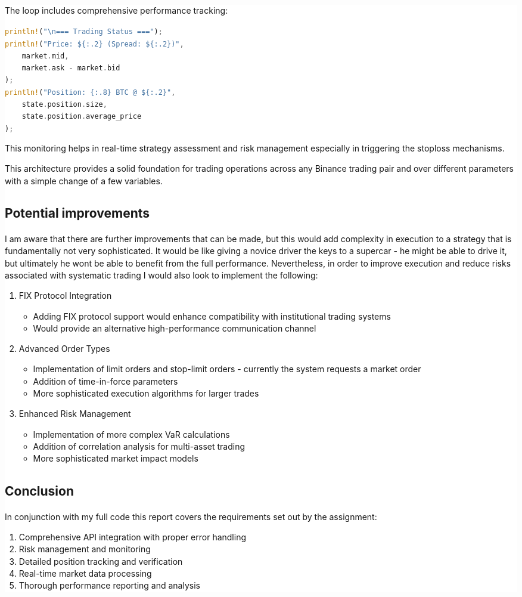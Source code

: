 The loop includes comprehensive performance tracking:

```rust
println!("\n=== Trading Status ===");
println!("Price: ${:.2} (Spread: ${:.2})", 
    market.mid,
    market.ask - market.bid
);
println!("Position: {:.8} BTC @ ${:.2}", 
    state.position.size,
    state.position.average_price
);
```

This monitoring helps in real-time strategy assessment and risk management especially in triggering the stoploss mechanisms.

This architecture provides a solid foundation for  trading operations across any Binance trading pair and over different parameters with a simple change of a few variables.

## Potential improvements

I am aware that there are further improvements that can be made, but this would add complexity in execution to a strategy that is fundamentally not very sophisticated. It would be like giving a novice driver the keys to a supercar - he might be able to drive it, but ultimately he wont be able to benefit from the full performance. Nevertheless, in order to improve execution and reduce risks associated with systematic trading I would also look to implement the following:

1. FIX Protocol Integration
   - Adding FIX protocol support would enhance compatibility with institutional trading systems
   - Would provide an alternative high-performance communication channel

2. Advanced Order Types
   - Implementation of limit orders and stop-limit orders - currently the system requests a market order
   - Addition of time-in-force parameters
   - More sophisticated execution algorithms for larger trades

3. Enhanced Risk Management
   - Implementation of more complex VaR calculations
   - Addition of correlation analysis for multi-asset trading
   - More sophisticated market impact models

## Conclusion

In conjunction with my full code this report covers the requirements set out by the assignment:

1. Comprehensive API integration with proper error handling
2. Risk management and monitoring
3. Detailed position tracking and verification
4. Real-time market data processing
5. Thorough performance reporting and analysis






